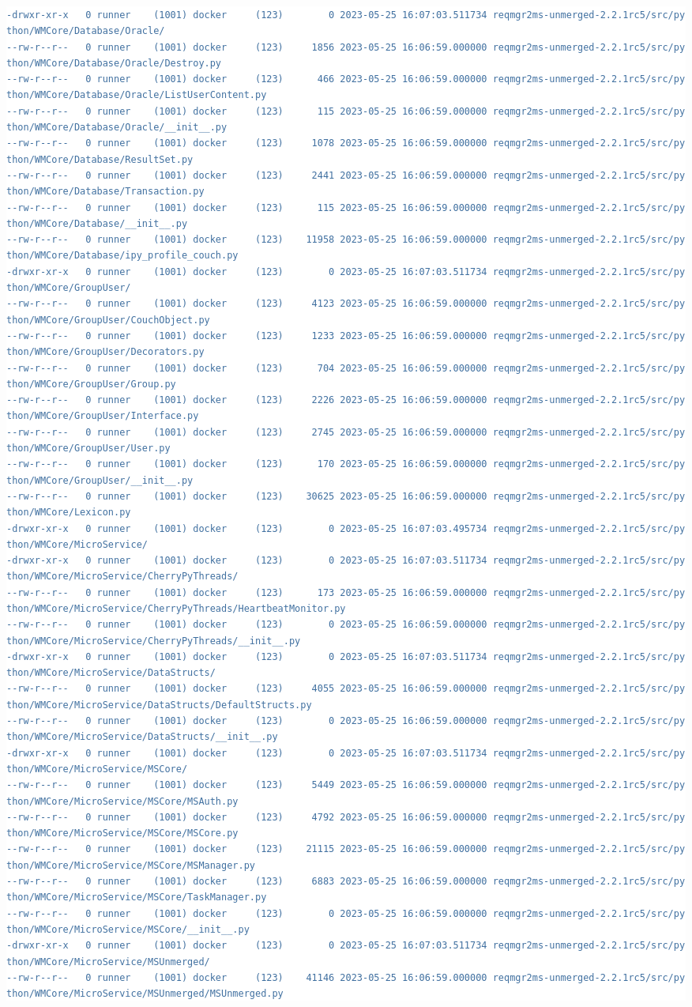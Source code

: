 ```diff
-drwxr-xr-x   0 runner    (1001) docker     (123)        0 2023-05-25 16:07:03.511734 reqmgr2ms-unmerged-2.2.1rc5/src/python/WMCore/Database/Oracle/
--rw-r--r--   0 runner    (1001) docker     (123)     1856 2023-05-25 16:06:59.000000 reqmgr2ms-unmerged-2.2.1rc5/src/python/WMCore/Database/Oracle/Destroy.py
--rw-r--r--   0 runner    (1001) docker     (123)      466 2023-05-25 16:06:59.000000 reqmgr2ms-unmerged-2.2.1rc5/src/python/WMCore/Database/Oracle/ListUserContent.py
--rw-r--r--   0 runner    (1001) docker     (123)      115 2023-05-25 16:06:59.000000 reqmgr2ms-unmerged-2.2.1rc5/src/python/WMCore/Database/Oracle/__init__.py
--rw-r--r--   0 runner    (1001) docker     (123)     1078 2023-05-25 16:06:59.000000 reqmgr2ms-unmerged-2.2.1rc5/src/python/WMCore/Database/ResultSet.py
--rw-r--r--   0 runner    (1001) docker     (123)     2441 2023-05-25 16:06:59.000000 reqmgr2ms-unmerged-2.2.1rc5/src/python/WMCore/Database/Transaction.py
--rw-r--r--   0 runner    (1001) docker     (123)      115 2023-05-25 16:06:59.000000 reqmgr2ms-unmerged-2.2.1rc5/src/python/WMCore/Database/__init__.py
--rw-r--r--   0 runner    (1001) docker     (123)    11958 2023-05-25 16:06:59.000000 reqmgr2ms-unmerged-2.2.1rc5/src/python/WMCore/Database/ipy_profile_couch.py
-drwxr-xr-x   0 runner    (1001) docker     (123)        0 2023-05-25 16:07:03.511734 reqmgr2ms-unmerged-2.2.1rc5/src/python/WMCore/GroupUser/
--rw-r--r--   0 runner    (1001) docker     (123)     4123 2023-05-25 16:06:59.000000 reqmgr2ms-unmerged-2.2.1rc5/src/python/WMCore/GroupUser/CouchObject.py
--rw-r--r--   0 runner    (1001) docker     (123)     1233 2023-05-25 16:06:59.000000 reqmgr2ms-unmerged-2.2.1rc5/src/python/WMCore/GroupUser/Decorators.py
--rw-r--r--   0 runner    (1001) docker     (123)      704 2023-05-25 16:06:59.000000 reqmgr2ms-unmerged-2.2.1rc5/src/python/WMCore/GroupUser/Group.py
--rw-r--r--   0 runner    (1001) docker     (123)     2226 2023-05-25 16:06:59.000000 reqmgr2ms-unmerged-2.2.1rc5/src/python/WMCore/GroupUser/Interface.py
--rw-r--r--   0 runner    (1001) docker     (123)     2745 2023-05-25 16:06:59.000000 reqmgr2ms-unmerged-2.2.1rc5/src/python/WMCore/GroupUser/User.py
--rw-r--r--   0 runner    (1001) docker     (123)      170 2023-05-25 16:06:59.000000 reqmgr2ms-unmerged-2.2.1rc5/src/python/WMCore/GroupUser/__init__.py
--rw-r--r--   0 runner    (1001) docker     (123)    30625 2023-05-25 16:06:59.000000 reqmgr2ms-unmerged-2.2.1rc5/src/python/WMCore/Lexicon.py
-drwxr-xr-x   0 runner    (1001) docker     (123)        0 2023-05-25 16:07:03.495734 reqmgr2ms-unmerged-2.2.1rc5/src/python/WMCore/MicroService/
-drwxr-xr-x   0 runner    (1001) docker     (123)        0 2023-05-25 16:07:03.511734 reqmgr2ms-unmerged-2.2.1rc5/src/python/WMCore/MicroService/CherryPyThreads/
--rw-r--r--   0 runner    (1001) docker     (123)      173 2023-05-25 16:06:59.000000 reqmgr2ms-unmerged-2.2.1rc5/src/python/WMCore/MicroService/CherryPyThreads/HeartbeatMonitor.py
--rw-r--r--   0 runner    (1001) docker     (123)        0 2023-05-25 16:06:59.000000 reqmgr2ms-unmerged-2.2.1rc5/src/python/WMCore/MicroService/CherryPyThreads/__init__.py
-drwxr-xr-x   0 runner    (1001) docker     (123)        0 2023-05-25 16:07:03.511734 reqmgr2ms-unmerged-2.2.1rc5/src/python/WMCore/MicroService/DataStructs/
--rw-r--r--   0 runner    (1001) docker     (123)     4055 2023-05-25 16:06:59.000000 reqmgr2ms-unmerged-2.2.1rc5/src/python/WMCore/MicroService/DataStructs/DefaultStructs.py
--rw-r--r--   0 runner    (1001) docker     (123)        0 2023-05-25 16:06:59.000000 reqmgr2ms-unmerged-2.2.1rc5/src/python/WMCore/MicroService/DataStructs/__init__.py
-drwxr-xr-x   0 runner    (1001) docker     (123)        0 2023-05-25 16:07:03.511734 reqmgr2ms-unmerged-2.2.1rc5/src/python/WMCore/MicroService/MSCore/
--rw-r--r--   0 runner    (1001) docker     (123)     5449 2023-05-25 16:06:59.000000 reqmgr2ms-unmerged-2.2.1rc5/src/python/WMCore/MicroService/MSCore/MSAuth.py
--rw-r--r--   0 runner    (1001) docker     (123)     4792 2023-05-25 16:06:59.000000 reqmgr2ms-unmerged-2.2.1rc5/src/python/WMCore/MicroService/MSCore/MSCore.py
--rw-r--r--   0 runner    (1001) docker     (123)    21115 2023-05-25 16:06:59.000000 reqmgr2ms-unmerged-2.2.1rc5/src/python/WMCore/MicroService/MSCore/MSManager.py
--rw-r--r--   0 runner    (1001) docker     (123)     6883 2023-05-25 16:06:59.000000 reqmgr2ms-unmerged-2.2.1rc5/src/python/WMCore/MicroService/MSCore/TaskManager.py
--rw-r--r--   0 runner    (1001) docker     (123)        0 2023-05-25 16:06:59.000000 reqmgr2ms-unmerged-2.2.1rc5/src/python/WMCore/MicroService/MSCore/__init__.py
-drwxr-xr-x   0 runner    (1001) docker     (123)        0 2023-05-25 16:07:03.511734 reqmgr2ms-unmerged-2.2.1rc5/src/python/WMCore/MicroService/MSUnmerged/
--rw-r--r--   0 runner    (1001) docker     (123)    41146 2023-05-25 16:06:59.000000 reqmgr2ms-unmerged-2.2.1rc5/src/python/WMCore/MicroService/MSUnmerged/MSUnmerged.py
```